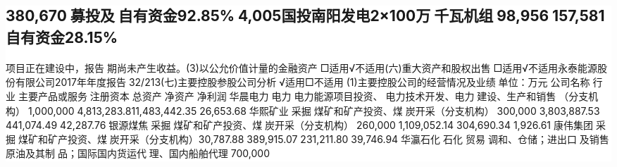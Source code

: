 380,670
募投及
自有资金92.85%
4,005国投南阳发电2×100万
千瓦机组
98,956
157,581
自有资金28.15%
-
项目正在建设中，报告
期尚未产生收益。(3)以公允价值计量的金融资产
□适用√不适用(六)重大资产和股权出售
□适用√不适用永泰能源股份有限公司2017年年度报告
32/213(七)主要控股参股公司分析
√适用□不适用
(1)主要控股公司的经营情况及业绩
单位：万元
公司名称
行业
主要产品或服务
注册资本
总资产
净资产
净利润
华晨电力
电力
电力能源项目投资、
电力技术开发、电力
建设、生产和销售
（分支机构）
1,000,000
4,813,283.811,483,442.35
26,653.68
华熙矿业
采掘
煤矿和矿产投资、煤
炭开采（分支机构）
300,000
3,803,887.53
441,074.49
42,287.76
银源煤焦
采掘
煤矿和矿产投资、煤
炭开采（分支机构）
260,000
1,109,052.14
304,690.34
1,926.61
康伟集团
采掘
煤矿和矿产投资、煤
炭开采（分支机构）30,787.88
389,915.07
231,211.80
39,746.94
华瀛石化
石化
贸易
调和、仓储；进出口
及销售原油及其制
品；国际国内货运代
理、国内船舶代理
700,000